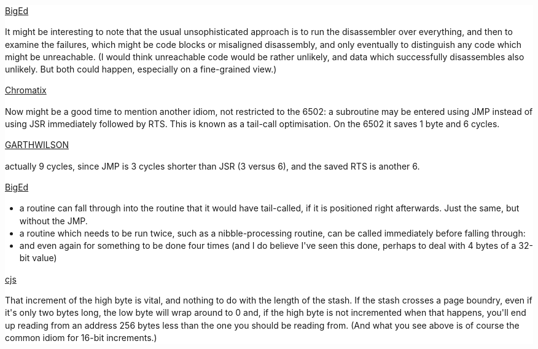[BigEd](http://forum.6502.org/viewtopic.php?f=3&t=5517&start=60#p67673)

It might be interesting to note that the usual unsophisticated approach is to run the disassembler over everything, and then to examine the failures, which might be code blocks or misaligned disassembly, and only eventually to distinguish any code which might be unreachable. (I would think unreachable code would be rather unlikely, and data which successfully disassembles also unlikely. But both could happen, especially on a fine-grained view.)

[Chromatix](http://forum.6502.org/viewtopic.php?f=3&t=5517&start=60#p67826)

Now might be a good time to mention another idiom, not restricted to the 6502: a subroutine may be entered using JMP instead of using JSR immediately followed by RTS. This is known as a tail-call optimisation. On the 6502 it saves 1 byte and 6 cycles.

[GARTHWILSON](http://forum.6502.org/viewtopic.php?f=3&t=5517&start=60#p67828)

actually 9 cycles, since JMP is 3 cycles shorter than JSR (3 versus 6), and the saved RTS is another 6.

[BigEd](http://forum.6502.org/viewtopic.php?f=3&t=5517&start=60#p67837)

* a routine can fall through into the routine that it would have tail-called, if it is positioned right afterwards. Just the same, but without the JMP.
* a routine which needs to be run twice, such as a nibble-processing routine, can be called immediately before falling through:
* and even again for something to be done four times (and I do believe I've seen this done, perhaps to deal with 4 bytes of a 32-bit value)

[cjs](http://forum.6502.org/viewtopic.php?f=3&t=5517&start=90#p71028)

That increment of the high byte is vital, and nothing to do with the length of the stash. If the stash crosses a page boundry, even if it's only two bytes long, the low byte will wrap around to 0 and, if the high byte is not incremented when that happens, you'll end up reading from an address 256 bytes less than the one you should be reading from. (And what you see above is of course the common idiom for 16-bit increments.)
